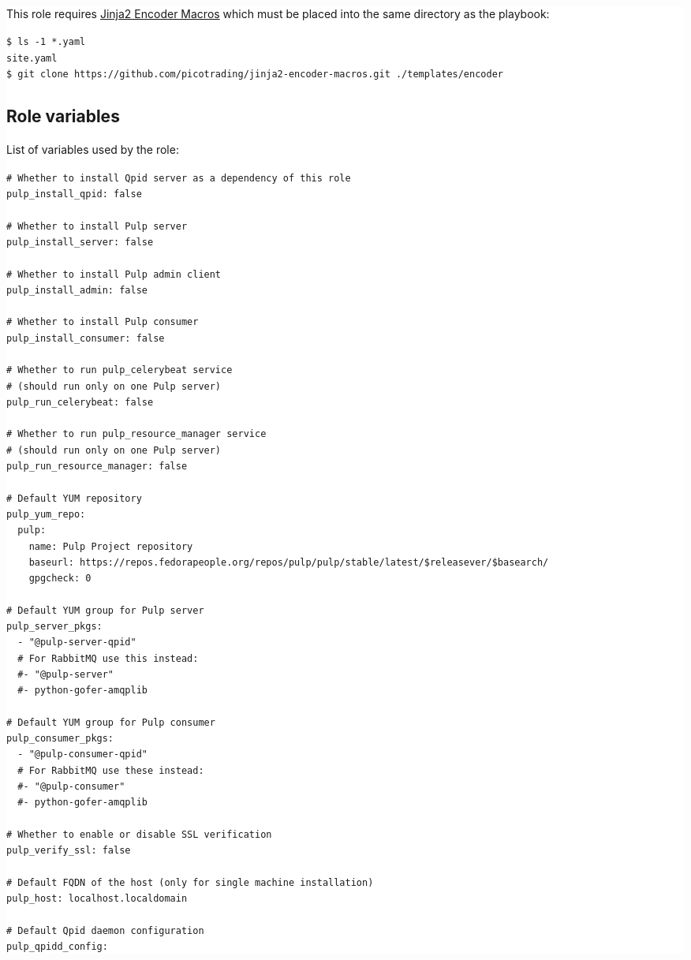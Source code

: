 This role requires [Jinja2 Encoder
Macros](https://github.com/picotrading/jinja2-encoder-macros) which must be
placed into the same directory as the playbook:

```
$ ls -1 *.yaml
site.yaml
$ git clone https://github.com/picotrading/jinja2-encoder-macros.git ./templates/encoder
```


Role variables
--------------

List of variables used by the role:

```
# Whether to install Qpid server as a dependency of this role
pulp_install_qpid: false

# Whether to install Pulp server
pulp_install_server: false

# Whether to install Pulp admin client
pulp_install_admin: false

# Whether to install Pulp consumer
pulp_install_consumer: false

# Whether to run pulp_celerybeat service
# (should run only on one Pulp server)
pulp_run_celerybeat: false

# Whether to run pulp_resource_manager service
# (should run only on one Pulp server)
pulp_run_resource_manager: false

# Default YUM repository
pulp_yum_repo:
  pulp:
    name: Pulp Project repository
    baseurl: https://repos.fedorapeople.org/repos/pulp/pulp/stable/latest/$releasever/$basearch/
    gpgcheck: 0

# Default YUM group for Pulp server
pulp_server_pkgs:
  - "@pulp-server-qpid"
  # For RabbitMQ use this instead:
  #- "@pulp-server"
  #- python-gofer-amqplib

# Default YUM group for Pulp consumer
pulp_consumer_pkgs:
  - "@pulp-consumer-qpid"
  # For RabbitMQ use these instead:
  #- "@pulp-consumer"
  #- python-gofer-amqplib

# Whether to enable or disable SSL verification
pulp_verify_ssl: false

# Default FQDN of the host (only for single machine installation)
pulp_host: localhost.localdomain

# Default Qpid daemon configuration
pulp_qpidd_config:
```